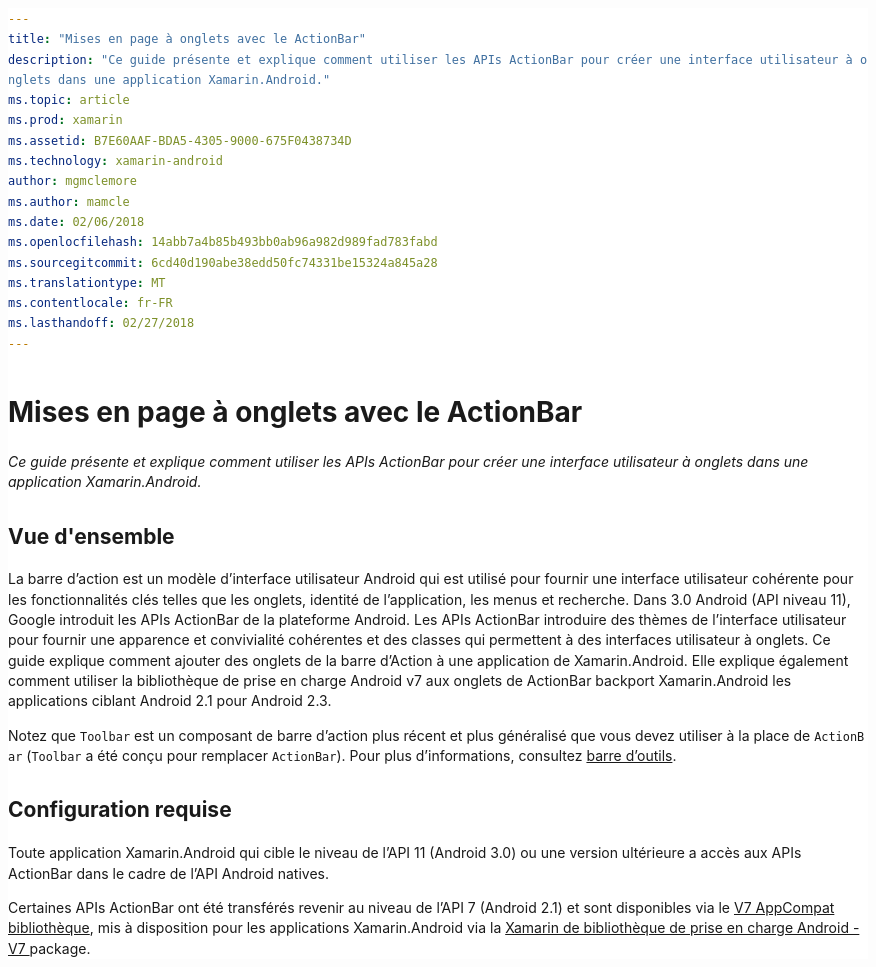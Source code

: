 ```yaml
---
title: "Mises en page à onglets avec le ActionBar"
description: "Ce guide présente et explique comment utiliser les APIs ActionBar pour créer une interface utilisateur à onglets dans une application Xamarin.Android."
ms.topic: article
ms.prod: xamarin
ms.assetid: B7E60AAF-BDA5-4305-9000-675F0438734D
ms.technology: xamarin-android
author: mgmclemore
ms.author: mamcle
ms.date: 02/06/2018
ms.openlocfilehash: 14abb7a4b85b493bb0ab96a982d989fad783fabd
ms.sourcegitcommit: 6cd40d190abe38edd50fc74331be15324a845a28
ms.translationtype: MT
ms.contentlocale: fr-FR
ms.lasthandoff: 02/27/2018
---
```

# <a name="tabbed-layouts-with-the-actionbar"></a>Mises en page à onglets avec le ActionBar

_Ce guide présente et explique comment utiliser les APIs ActionBar pour créer une interface utilisateur à onglets dans une application Xamarin.Android._

<a name="Overview" />

## <a name="overview"></a>Vue d'ensemble

La barre d’action est un modèle d’interface utilisateur Android qui est utilisé pour fournir une interface utilisateur cohérente pour les fonctionnalités clés telles que les onglets, identité de l’application, les menus et recherche. Dans 3.0 Android (API niveau 11), Google introduit les APIs ActionBar de la plateforme Android. Les APIs ActionBar introduire des thèmes de l’interface utilisateur pour fournir une apparence et convivialité cohérentes et des classes qui permettent à des interfaces utilisateur à onglets. Ce guide explique comment ajouter des onglets de la barre d’Action à une application de Xamarin.Android. Elle explique également comment utiliser la bibliothèque de prise en charge Android v7 aux onglets de ActionBar backport Xamarin.Android les applications ciblant Android 2.1 pour Android 2.3. 

Notez que `Toolbar` est un composant de barre d’action plus récent et plus généralisé que vous devez utiliser à la place de `ActionBar` (`Toolbar` a été conçu pour remplacer `ActionBar`). Pour plus d’informations, consultez [barre d’outils](~/android/user-interface/controls/tool-bar/index.md). 


<a name="Requirements" />

## <a name="requirements"></a>Configuration requise

Toute application Xamarin.Android qui cible le niveau de l’API 11 (Android 3.0) ou une version ultérieure a accès aux APIs ActionBar dans le cadre de l’API Android natives. 

Certaines APIs ActionBar ont été transférés revenir au niveau de l’API 7 (Android 2.1) et sont disponibles via le [V7 AppCompat bibliothèque](http://developer.android.com/tools/support-library/features.html#v7-appcompat), mis à disposition pour les applications Xamarin.Android via la [Xamarin de bibliothèque de prise en charge Android - V7 ](https://www.nuget.org/packages/Xamarin.Android.Support.v7.AppCompat/) package.
